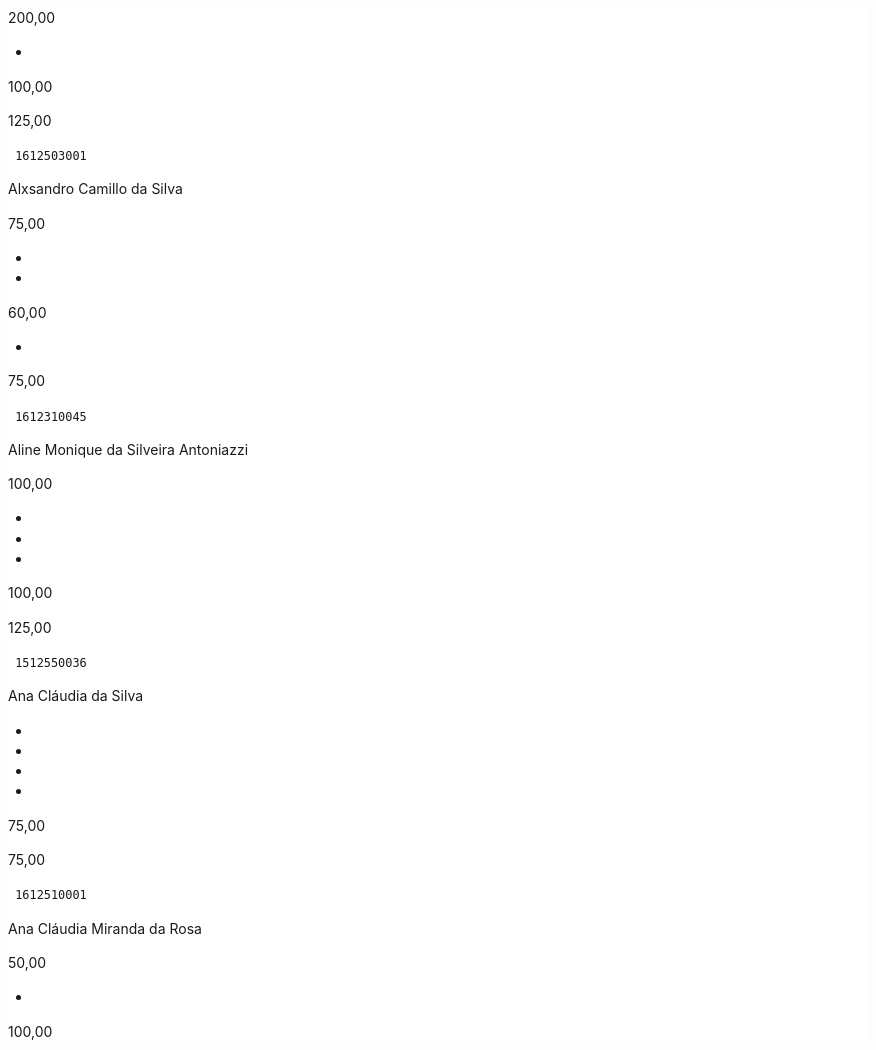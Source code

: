    200,00

   -

   100,00

   125,00

     1612503001

   Alxsandro Camillo da Silva 

   75,00

   -

   -

   60,00

   -

   75,00

     1612310045

   Aline Monique da Silveira Antoniazzi

   100,00

   -

   -

   -

   100,00

   125,00

     1512550036

   Ana Cláudia da Silva

   -

   -

   -

   -

   75,00

   75,00

     1612510001

   Ana Cláudia Miranda da Rosa

   50,00

   -

   100,00

